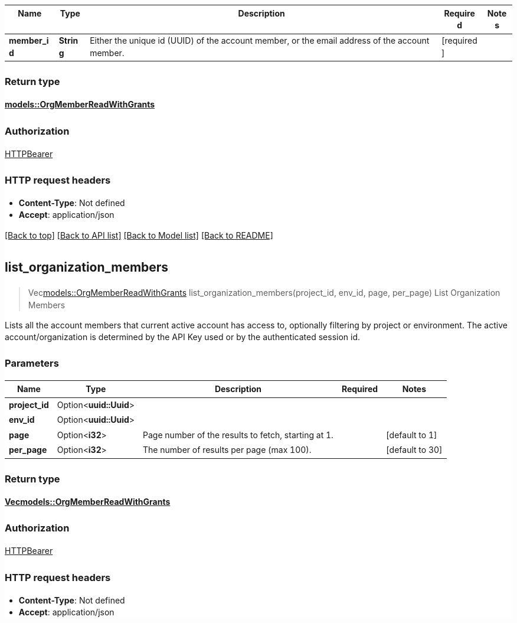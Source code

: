 
Name | Type | Description  | Required | Notes
------------- | ------------- | ------------- | ------------- | -------------
**member_id** | **String** | Either the unique id (UUID) of the account member, or the email address of the account member. | [required] |

### Return type

[**models::OrgMemberReadWithGrants**](OrgMemberReadWithGrants.md)

### Authorization

[HTTPBearer](../README.md#HTTPBearer)

### HTTP request headers

- **Content-Type**: Not defined
- **Accept**: application/json

[[Back to top]](#) [[Back to API list]](../README.md#documentation-for-api-endpoints) [[Back to Model list]](../README.md#documentation-for-models) [[Back to README]](../README.md)


## list_organization_members

> Vec<models::OrgMemberReadWithGrants> list_organization_members(project_id, env_id, page, per_page)
List Organization Members

Lists all the account members that current active account has access to, optionally filtering by project or environment. The active account/organization is determined by the API Key used or by the authenticated session id.

### Parameters


Name | Type | Description  | Required | Notes
------------- | ------------- | ------------- | ------------- | -------------
**project_id** | Option<**uuid::Uuid**> |  |  |
**env_id** | Option<**uuid::Uuid**> |  |  |
**page** | Option<**i32**> | Page number of the results to fetch, starting at 1. |  |[default to 1]
**per_page** | Option<**i32**> | The number of results per page (max 100). |  |[default to 30]

### Return type

[**Vec<models::OrgMemberReadWithGrants>**](OrgMemberReadWithGrants.md)

### Authorization

[HTTPBearer](../README.md#HTTPBearer)

### HTTP request headers

- **Content-Type**: Not defined
- **Accept**: application/json
